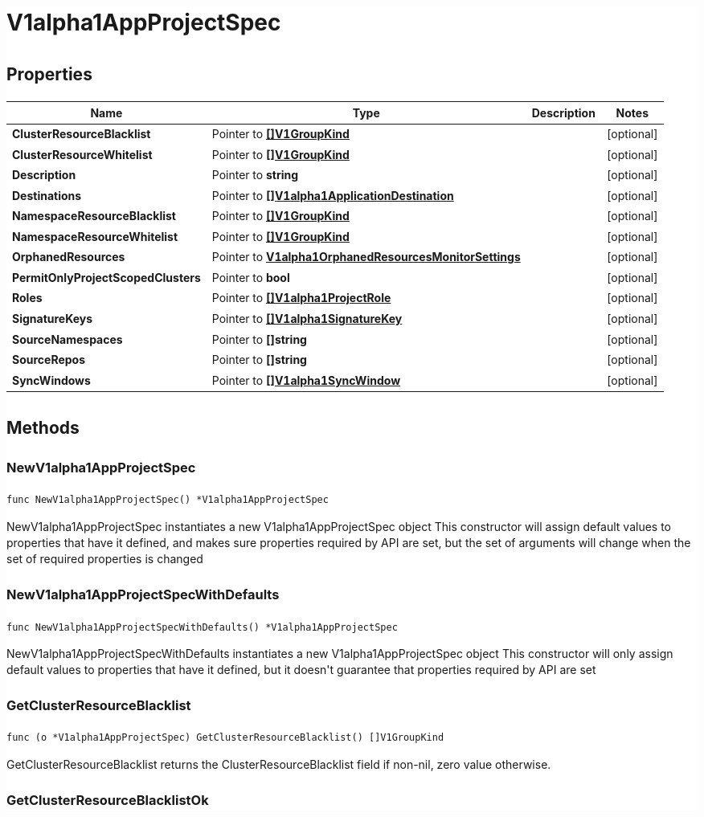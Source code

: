 # V1alpha1AppProjectSpec

## Properties

Name | Type | Description | Notes
------------ | ------------- | ------------- | -------------
**ClusterResourceBlacklist** | Pointer to [**[]V1GroupKind**](V1GroupKind.md) |  | [optional] 
**ClusterResourceWhitelist** | Pointer to [**[]V1GroupKind**](V1GroupKind.md) |  | [optional] 
**Description** | Pointer to **string** |  | [optional] 
**Destinations** | Pointer to [**[]V1alpha1ApplicationDestination**](V1alpha1ApplicationDestination.md) |  | [optional] 
**NamespaceResourceBlacklist** | Pointer to [**[]V1GroupKind**](V1GroupKind.md) |  | [optional] 
**NamespaceResourceWhitelist** | Pointer to [**[]V1GroupKind**](V1GroupKind.md) |  | [optional] 
**OrphanedResources** | Pointer to [**V1alpha1OrphanedResourcesMonitorSettings**](V1alpha1OrphanedResourcesMonitorSettings.md) |  | [optional] 
**PermitOnlyProjectScopedClusters** | Pointer to **bool** |  | [optional] 
**Roles** | Pointer to [**[]V1alpha1ProjectRole**](V1alpha1ProjectRole.md) |  | [optional] 
**SignatureKeys** | Pointer to [**[]V1alpha1SignatureKey**](V1alpha1SignatureKey.md) |  | [optional] 
**SourceNamespaces** | Pointer to **[]string** |  | [optional] 
**SourceRepos** | Pointer to **[]string** |  | [optional] 
**SyncWindows** | Pointer to [**[]V1alpha1SyncWindow**](V1alpha1SyncWindow.md) |  | [optional] 

## Methods

### NewV1alpha1AppProjectSpec

`func NewV1alpha1AppProjectSpec() *V1alpha1AppProjectSpec`

NewV1alpha1AppProjectSpec instantiates a new V1alpha1AppProjectSpec object
This constructor will assign default values to properties that have it defined,
and makes sure properties required by API are set, but the set of arguments
will change when the set of required properties is changed

### NewV1alpha1AppProjectSpecWithDefaults

`func NewV1alpha1AppProjectSpecWithDefaults() *V1alpha1AppProjectSpec`

NewV1alpha1AppProjectSpecWithDefaults instantiates a new V1alpha1AppProjectSpec object
This constructor will only assign default values to properties that have it defined,
but it doesn't guarantee that properties required by API are set

### GetClusterResourceBlacklist

`func (o *V1alpha1AppProjectSpec) GetClusterResourceBlacklist() []V1GroupKind`

GetClusterResourceBlacklist returns the ClusterResourceBlacklist field if non-nil, zero value otherwise.

### GetClusterResourceBlacklistOk
